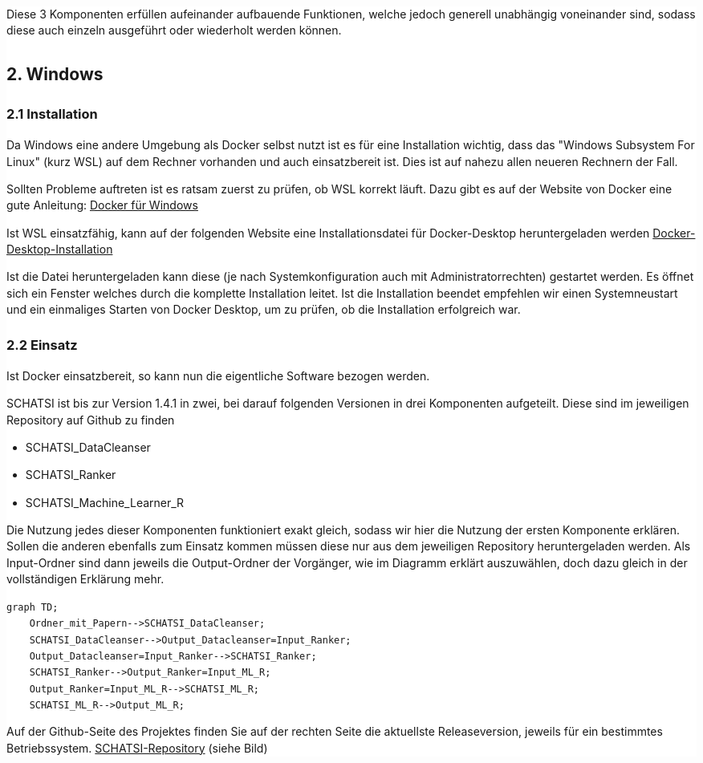 Diese 3 Komponenten erfüllen aufeinander aufbauende Funktionen, welche jedoch generell unabhängig voneinander sind, sodass diese auch einzeln ausgeführt oder wiederholt werden können. 

## 2. Windows

### 2.1 Installation

Da Windows eine andere Umgebung als Docker selbst nutzt ist es für eine Installation wichtig, dass das "Windows Subsystem For Linux" (kurz WSL) auf dem Rechner vorhanden und auch einsatzbereit ist. Dies ist auf nahezu allen neueren Rechnern der Fall.

Sollten Probleme auftreten ist es ratsam zuerst zu prüfen, ob WSL korrekt läuft. Dazu gibt es auf der Website von Docker eine gute Anleitung: [Docker für Windows](https://docs.docker.com/desktop/windows/install/ "Visit Docker Website") 

Ist WSL einsatzfähig, kann auf der folgenden Website eine Installationsdatei für Docker-Desktop heruntergeladen werden [Docker-Desktop-Installation](https://www.docker.com/get-started/ "Lade dir jetzt die Installationsdatei herunter") 

Ist die Datei heruntergeladen kann diese (je nach Systemkonfiguration auch mit Administratorrechten) gestartet werden. Es öffnet sich ein Fenster welches durch die komplette Installation leitet. Ist die Installation beendet empfehlen wir einen Systemneustart und ein einmaliges Starten von Docker Desktop, um zu prüfen, ob die Installation erfolgreich war.

### 2.2 Einsatz

Ist Docker einsatzbereit, so kann nun die eigentliche Software bezogen werden.

SCHATSI ist bis zur Version 1.4.1 in zwei, bei darauf folgenden Versionen in drei Komponenten aufgeteilt. Diese sind im jeweiligen Repository auf Github zu finden

- SCHATSI_DataCleanser

- SCHATSI_Ranker

- SCHATSI_Machine_Learner_R

Die Nutzung jedes dieser Komponenten funktioniert exakt gleich, sodass wir hier die Nutzung der ersten Komponente erklären. Sollen die anderen ebenfalls zum Einsatz kommen müssen diese nur aus dem jeweiligen Repository heruntergeladen werden. Als Input-Ordner sind dann jeweils die Output-Ordner der Vorgänger, wie im Diagramm erklärt auszuwählen, doch dazu gleich in der vollständigen Erklärung mehr.

```mermaid
graph TD;
    Ordner_mit_Papern-->SCHATSI_DataCleanser;
    SCHATSI_DataCleanser-->Output_Datacleanser=Input_Ranker;
    Output_Datacleanser=Input_Ranker-->SCHATSI_Ranker;
    SCHATSI_Ranker-->Output_Ranker=Input_ML_R;
    Output_Ranker=Input_ML_R-->SCHATSI_ML_R;
    SCHATSI_ML_R-->Output_ML_R;
```

Auf der Github-Seite des Projektes finden Sie auf der rechten Seite die aktuellste Releaseversion, jeweils für ein bestimmtes Betriebssystem. [SCHATSI-Repository](https://github.com/LSServiceOperationsHRO/Schatsi "Visit SCHATSI") (siehe Bild)
